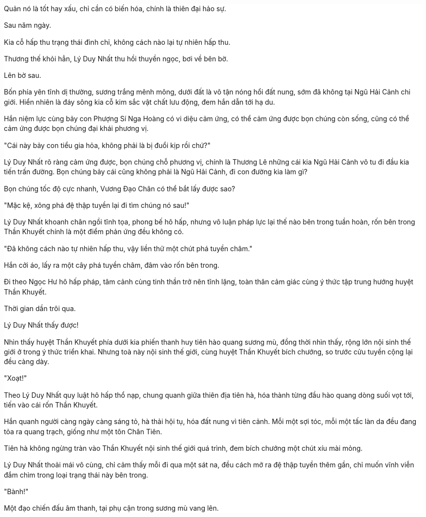 Quản nó là tốt hay xấu, chỉ cần có biến hóa, chính là thiên đại hảo sự.

Sau năm ngày.

Kia cỗ hấp thu trạng thái đình chỉ, không cách nào lại tự nhiên hấp thu.

Thương thế khỏi hẳn, Lý Duy Nhất thu hồi thuyền ngọc, bơi về bên bờ.

Lên bờ sau.

Bốn phía yên tĩnh dị thường, sương trắng mênh mông, dưới đất là vô tận nóng hổi đất nung, sớm đã không tại Ngũ Hải Cảnh chi giới. Hiển nhiên là đáy sông kia cỗ kim sắc vật chất lưu động, đem hắn dẫn tới hạ du.

Hắn niệm lực cùng bảy con Phượng Sí Nga Hoàng có vi diệu cảm ứng, có thể cảm ứng được bọn chúng còn sống, cũng có thể cảm ứng được bọn chúng đại khái phương vị.

"Cái này bảy con tiểu gia hỏa, không phải là bị đuổi kịp rồi chứ?"

Lý Duy Nhất rõ ràng cảm ứng được, bọn chúng chỗ phương vị, chính là Thương Lê những cái kia Ngũ Hải Cảnh võ tu đi đầu kia tiến trấn đường. Bọn chúng bảy cái cũng không phải là Ngũ Hải Cảnh, đi con đường kia làm gì?

Bọn chúng tốc độ cực nhanh, Vương Đạo Chân có thể bắt lấy được sao?

"Mặc kệ, xông phá đệ thập tuyền lại đi tìm chúng nó sau!"

Lý Duy Nhất khoanh chân ngồi tĩnh tọa, phong bế hô hấp, nhưng vô luận pháp lực lại thế nào bên trong tuần hoàn, rốn bên trong Thần Khuyết chính là một điểm phản ứng đều không có.

"Đã không cách nào tự nhiên hấp thu, vậy liền thử một chút phá tuyền châm."

Hắn cởi áo, lấy ra một cây phá tuyền châm, đâm vào rốn bên trong.

Đi theo Ngọc Hư hô hấp pháp, tâm cảnh cùng tinh thần trở nên tĩnh lặng, toàn thân cảm giác cùng ý thức tập trung hướng huyệt Thần Khuyết.

Thời gian dần trôi qua.

Lý Duy Nhất thấy được!

Nhìn thấy huyệt Thần Khuyết phía dưới kia phiến thanh huy tiên hào quang sương mù, đồng thời nhìn thấy, rộng lớn nội sinh thế giới ở trong ý thức triển khai. Nhưng toà này nội sinh thế giới, cùng huyệt Thần Khuyết bích chướng, so trước cửu tuyền cộng lại đều càng dày.

"Xoạt!"

Theo Lý Duy Nhất quy luật hô hấp thổ nạp, chung quanh giữa thiên địa tiên hà, hóa thành từng đầu hào quang dòng suối vọt tới, tiến vào cái rốn Thần Khuyết.

Hắn quanh người càng ngày càng sáng tỏ, hà thải hội tụ, hóa đất nung vì tiên cảnh. Mỗi một sợi tóc, mỗi một tấc làn da đều đang tỏa ra quang trạch, giống như một tôn Chân Tiên.

Tiên hà không ngừng tràn vào Thần Khuyết nội sinh thế giới quá trình, đem bích chướng một chút xíu mài mỏng.

Lý Duy Nhất thoải mái vô cùng, chỉ cảm thấy mỗi đi qua một sát na, đều cách mở ra đệ thập tuyền thêm gần, chỉ muốn vĩnh viễn đắm chìm trong loại trạng thái này bên trong.

"Bành!"

Một đạo chiến đấu âm thanh, tại phụ cận trong sương mù vang lên.
